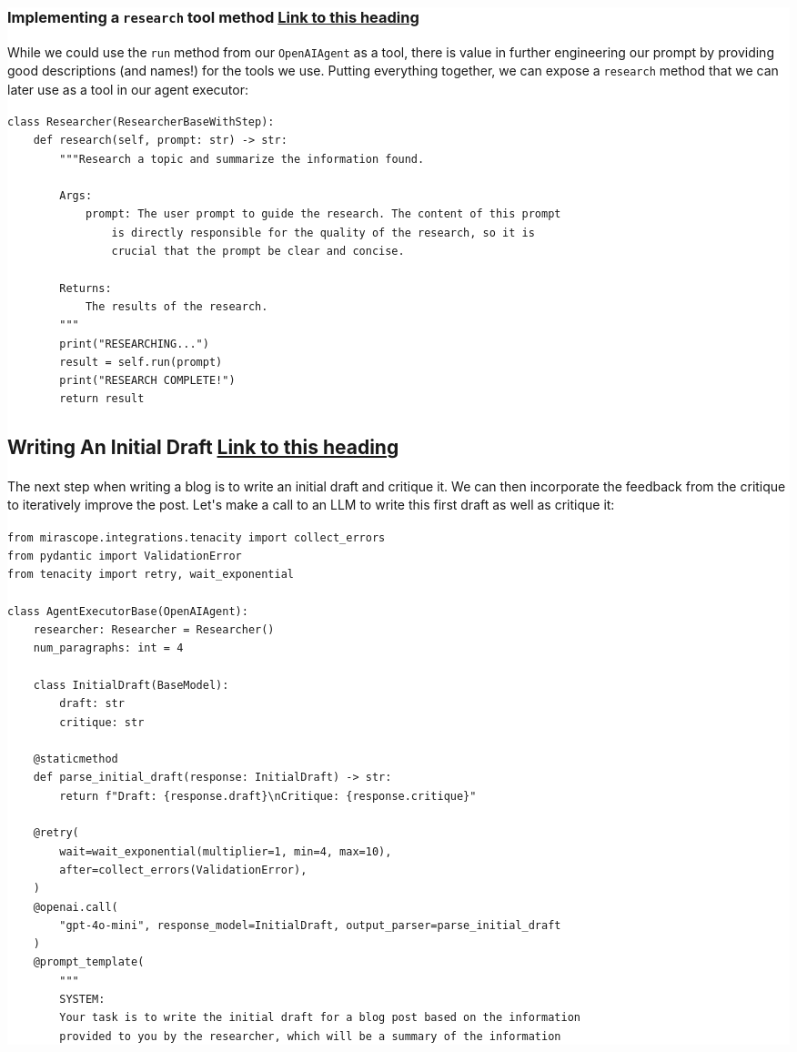 ### Implementing a `research` tool method [Link to this heading](https://mirascope.com/docs/mirascope/guides/agents/blog-writing-agent\#implementing-a-research-tool-method)

While we could use the `run` method from our `OpenAIAgent` as a tool, there is value in further engineering our prompt by providing good descriptions (and names!) for the tools we use. Putting everything together, we can expose a `research` method that we can later use as a tool in our agent executor:

```
class Researcher(ResearcherBaseWithStep):
    def research(self, prompt: str) -> str:
        """Research a topic and summarize the information found.

        Args:
            prompt: The user prompt to guide the research. The content of this prompt
                is directly responsible for the quality of the research, so it is
                crucial that the prompt be clear and concise.

        Returns:
            The results of the research.
        """
        print("RESEARCHING...")
        result = self.run(prompt)
        print("RESEARCH COMPLETE!")
        return result
```

## Writing An Initial Draft [Link to this heading](https://mirascope.com/docs/mirascope/guides/agents/blog-writing-agent\#writing-an-initial-draft)

The next step when writing a blog is to write an initial draft and critique it. We can then incorporate the feedback from the critique to iteratively improve the post. Let's make a call to an LLM to write this first draft as well as critique it:

```
from mirascope.integrations.tenacity import collect_errors
from pydantic import ValidationError
from tenacity import retry, wait_exponential

class AgentExecutorBase(OpenAIAgent):
    researcher: Researcher = Researcher()
    num_paragraphs: int = 4

    class InitialDraft(BaseModel):
        draft: str
        critique: str

    @staticmethod
    def parse_initial_draft(response: InitialDraft) -> str:
        return f"Draft: {response.draft}\nCritique: {response.critique}"

    @retry(
        wait=wait_exponential(multiplier=1, min=4, max=10),
        after=collect_errors(ValidationError),
    )
    @openai.call(
        "gpt-4o-mini", response_model=InitialDraft, output_parser=parse_initial_draft
    )
    @prompt_template(
        """
        SYSTEM:
        Your task is to write the initial draft for a blog post based on the information
        provided to you by the researcher, which will be a summary of the information
```